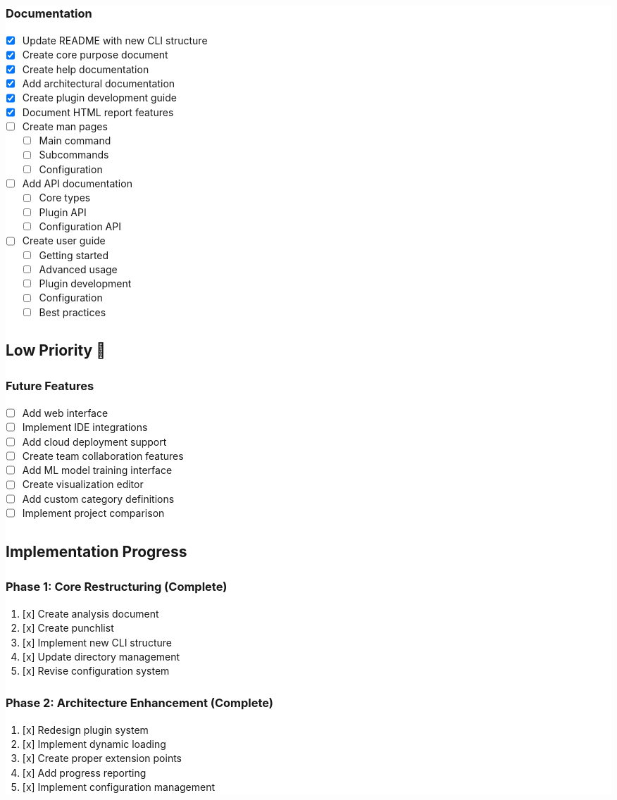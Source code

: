 ### Documentation
- [x] Update README with new CLI structure
- [x] Create core purpose document
- [x] Create help documentation
- [x] Add architectural documentation
- [x] Create plugin development guide
- [x] Document HTML report features
- [ ] Create man pages
  - [ ] Main command
  - [ ] Subcommands
  - [ ] Configuration
- [ ] Add API documentation
  - [ ] Core types
  - [ ] Plugin API
  - [ ] Configuration API
- [ ] Create user guide
  - [ ] Getting started
  - [ ] Advanced usage
  - [ ] Plugin development
  - [ ] Configuration
  - [ ] Best practices

## Low Priority 📝

### Future Features
- [ ] Add web interface
- [ ] Implement IDE integrations
- [ ] Add cloud deployment support
- [ ] Create team collaboration features
- [ ] Add ML model training interface
- [ ] Create visualization editor
- [ ] Add custom category definitions
- [ ] Implement project comparison

## Implementation Progress

### Phase 1: Core Restructuring (Complete)
1. [x] Create analysis document
2. [x] Create punchlist
3. [x] Implement new CLI structure
4. [x] Update directory management
5. [x] Revise configuration system

### Phase 2: Architecture Enhancement (Complete)
1. [x] Redesign plugin system
2. [x] Implement dynamic loading
3. [x] Create proper extension points
4. [x] Add progress reporting
5. [x] Implement configuration management
